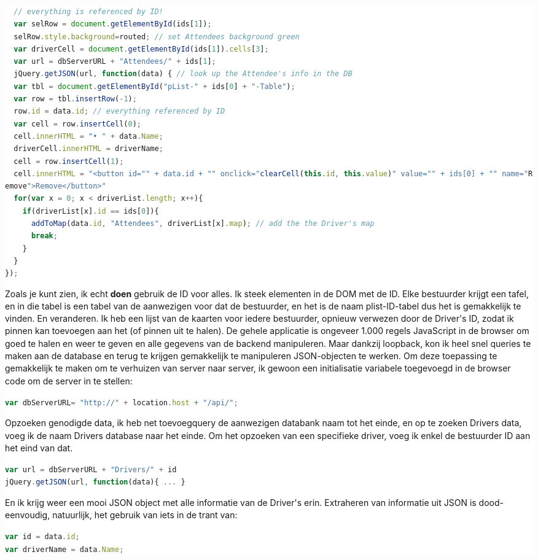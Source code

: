 ```js
  // everything is referenced by ID!
  var selRow = document.getElementById(ids[1]);
  selRow.style.background=routed; // set Attendees background green
  var driverCell = document.getElementById(ids[1]).cells[3];
  var url = dbServerURL + "Attendees/" + ids[1];
  jQuery.getJSON(url, function(data) { // look up the Attendee's info in the DB
  var tbl = document.getElementById("pList-" + ids[0] + "-Table");
  var row = tbl.insertRow(-1);
  row.id = data.id; // everything referenced by ID
  var cell = row.insertCell(0);
  cell.innerHTML = "• " + data.Name;
  driverCell.innerHTML = driverName;
  cell = row.insertCell(1);
  cell.innerHTML = "<button id="" + data.id + "" onclick="clearCell(this.id, this.value)" value="" + ids[0] + "" name="Remove">Remove</button>"
  for(var x = 0; x < driverList.length; x++){
    if(driverList[x].id == ids[0]){
      addToMap(data.id, "Attendees", driverList[x].map); // add the the Driver's map
      break;
    }
  }
});
```

Zoals je kunt zien, ik echt **doen** gebruik de ID voor alles. Ik steek elementen in de DOM met de ID. Elke bestuurder krijgt een tafel, en in die tabel is een tabel van de aanwezigen voor dat de bestuurder, en het is de naam plist-ID-tabel dus het is gemakkelijk te vinden. En veranderen. Ik heb een lijst van de kaarten voor iedere bestuurder, opnieuw verwezen door de Driver's ID, zodat ik pinnen kan toevoegen aan het (of pinnen uit te halen). De gehele applicatie is ongeveer 1.000 regels JavaScript in de browser om goed te halen en weer te geven en alle gegevens van de backend manipuleren. Maar dankzij loopback, kon ik heel snel queries te maken aan de database en terug te krijgen gemakkelijk te manipuleren JSON-objecten te werken. Om deze toepassing te gemakkelijk te maken om te verhuizen van server naar server, ik gewoon een initialisatie variabele toegevoegd in de browser code om de server in te stellen:

```js
var dbServerURL= "http://" + location.host + "/api/";
```

Opzoeken genodigde data, ik heb net toevoegquery de aanwezigen databank naam tot het einde, en op te zoeken Drivers data, voeg ik de naam Drivers database naar het einde. Om het opzoeken van een specifieke driver, voeg ik enkel de bestuurder ID aan het eind van dat.

```js
var url = dbServerURL + "Drivers/" + id
jQuery.getJSON(url, function(data){ ... }
```

En ik krijg weer een mooi JSON object met alle informatie van de Driver's erin. Extraheren van informatie uit JSON is dood-eenvoudig, natuurlijk, het gebruik van iets in de trant van:

```js
var id = data.id;
var driverName = data.Name;
```
